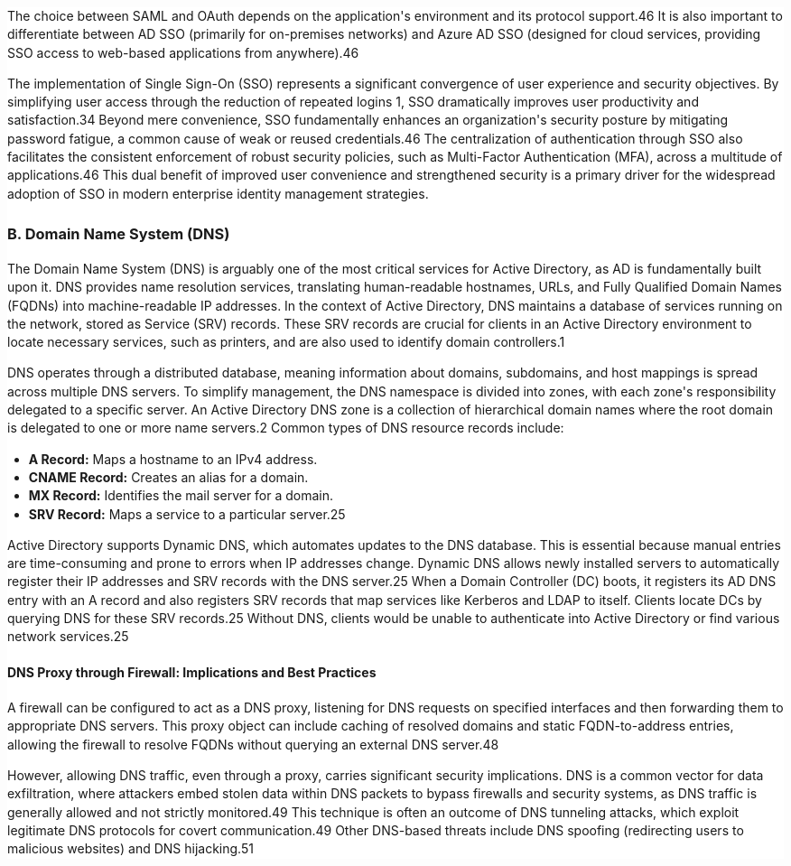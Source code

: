 The choice between SAML and OAuth depends on the application's environment and its protocol support.46 It is also important to differentiate between AD SSO (primarily for on-premises networks) and Azure AD SSO (designed for cloud services, providing SSO access to web-based applications from anywhere).46

The implementation of Single Sign-On (SSO) represents a significant convergence of user experience and security objectives. By simplifying user access through the reduction of repeated logins 1, SSO dramatically improves user productivity and satisfaction.34 Beyond mere convenience, SSO fundamentally enhances an organization's security posture by mitigating password fatigue, a common cause of weak or reused credentials.46 The centralization of authentication through SSO also facilitates the consistent enforcement of robust security policies, such as Multi-Factor Authentication (MFA), across a multitude of applications.46 This dual benefit of improved user convenience and strengthened security is a primary driver for the widespread adoption of SSO in modern enterprise identity management strategies.

### **B. Domain Name System (DNS)**

The Domain Name System (DNS) is arguably one of the most critical services for Active Directory, as AD is fundamentally built upon it. DNS provides name resolution services, translating human-readable hostnames, URLs, and Fully Qualified Domain Names (FQDNs) into machine-readable IP addresses. In the context of Active Directory, DNS maintains a database of services running on the network, stored as Service (SRV) records. These SRV records are crucial for clients in an Active Directory environment to locate necessary services, such as printers, and are also used to identify domain controllers.1

DNS operates through a distributed database, meaning information about domains, subdomains, and host mappings is spread across multiple DNS servers. To simplify management, the DNS namespace is divided into zones, with each zone's responsibility delegated to a specific server. An Active Directory DNS zone is a collection of hierarchical domain names where the root domain is delegated to one or more name servers.2 Common types of DNS resource records include:

* **A Record:** Maps a hostname to an IPv4 address.  
* **CNAME Record:** Creates an alias for a domain.  
* **MX Record:** Identifies the mail server for a domain.  
* **SRV Record:** Maps a service to a particular server.25

Active Directory supports Dynamic DNS, which automates updates to the DNS database. This is essential because manual entries are time-consuming and prone to errors when IP addresses change. Dynamic DNS allows newly installed servers to automatically register their IP addresses and SRV records with the DNS server.25 When a Domain Controller (DC) boots, it registers its AD DNS entry with an A record and also registers SRV records that map services like Kerberos and LDAP to itself. Clients locate DCs by querying DNS for these SRV records.25 Without DNS, clients would be unable to authenticate into Active Directory or find various network services.25

#### **DNS Proxy through Firewall: Implications and Best Practices**

A firewall can be configured to act as a DNS proxy, listening for DNS requests on specified interfaces and then forwarding them to appropriate DNS servers. This proxy object can include caching of resolved domains and static FQDN-to-address entries, allowing the firewall to resolve FQDNs without querying an external DNS server.48

However, allowing DNS traffic, even through a proxy, carries significant security implications. DNS is a common vector for data exfiltration, where attackers embed stolen data within DNS packets to bypass firewalls and security systems, as DNS traffic is generally allowed and not strictly monitored.49 This technique is often an outcome of DNS tunneling attacks, which exploit legitimate DNS protocols for covert communication.49 Other DNS-based threats include DNS spoofing (redirecting users to malicious websites) and DNS hijacking.51
